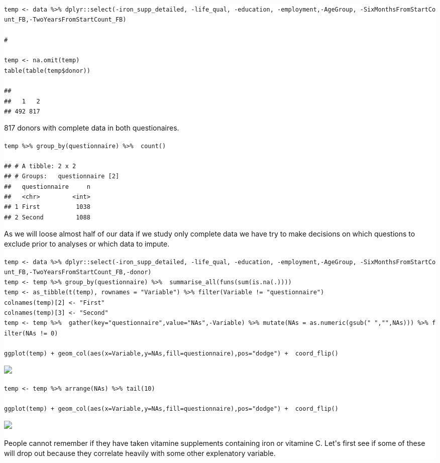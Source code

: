     temp <- data %>% dplyr::select(-iron_supp_detailed, -life_qual, -education, -employment,-AgeGroup, -SixMonthsFromStartCount_FB,-TwoYearsFromStartCount_FB)

    #

    temp <- na.omit(temp)
    table(table(temp$donor))

    ## 
    ##   1   2 
    ## 492 817

817 donors with complete data in both questionaires.

    temp %>% group_by(questionnaire) %>%  count()

    ## # A tibble: 2 x 2
    ## # Groups:   questionnaire [2]
    ##   questionnaire     n
    ##   <chr>         <int>
    ## 1 First          1038
    ## 2 Second         1088

As we will loose almost half of our data if we study only complete data
we have try to make decisions on which questions to exclude prior to
analyses or which data to impute.

    temp <- data %>% dplyr::select(-iron_supp_detailed, -life_qual, -education, -employment,-AgeGroup, -SixMonthsFromStartCount_FB,-TwoYearsFromStartCount_FB,-donor)
    temp <- temp %>% group_by(questionnaire) %>%  summarise_all(funs(sum(is.na(.))))
    temp <- as_tibble(t(temp), rownames = "Variable") %>% filter(Variable != "questionnaire")
    colnames(temp)[2] <- "First"
    colnames(temp)[3] <- "Second"
    temp <- temp %>%  gather(key="questionnaire",value="NAs",-Variable) %>% mutate(NAs = as.numeric(gsub(" ","",NAs))) %>% filter(NAs != 0)

    ggplot(temp) + geom_col(aes(x=Variable,y=NAs,fill=questionnaire),pos="dodge") +  coord_flip() 

![](../results/inital_data_analysis_files/figure-markdown_strict/unnamed-chunk-9-1.png)

    temp <- temp %>% arrange(NAs) %>% tail(10)

    ggplot(temp) + geom_col(aes(x=Variable,y=NAs,fill=questionnaire),pos="dodge") +  coord_flip() 

![](../results/inital_data_analysis_files/figure-markdown_strict/unnamed-chunk-10-1.png)

People cannot remember if they have taken vitamine supplements
containing iron or vitamine C. Let's first see if some of these will
drop out because they correlate heavily with some other explenatory
variable.

